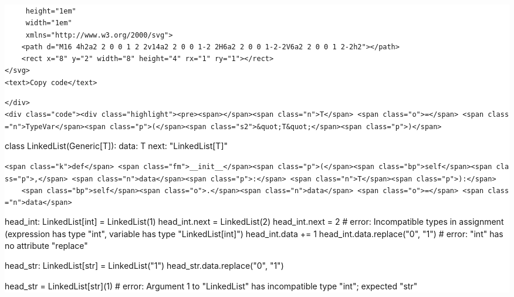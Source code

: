          height="1em"
         width="1em"
         xmlns="http://www.w3.org/2000/svg">
        <path d="M16 4h2a2 2 0 0 1 2 2v14a2 2 0 0 1-2 2H6a2 2 0 0 1-2-2V6a2 2 0 0 1 2-2h2"></path>
        <rect x="8" y="2" width="8" height="4" rx="1" ry="1"></rect>
    </svg>
    <text>Copy code</text>
</button>

    </div>
    <div class="code"><div class="highlight"><pre><span></span><span class="n">T</span> <span class="o">=</span> <span class="n">TypeVar</span><span class="p">(</span><span class="s2">&quot;T&quot;</span><span class="p">)</span>

<span class="k">class</span> <span class="nc">LinkedList</span><span class="p">(</span><span class="n">Generic</span><span class="p">[</span><span class="n">T</span><span class="p">]):</span>
    <span class="n">data</span><span class="p">:</span> <span class="n">T</span>
    <span class="nb">next</span><span class="p">:</span> <span class="s2">&quot;LinkedList[T]&quot;</span>

    <span class="k">def</span> <span class="fm">__init__</span><span class="p">(</span><span class="bp">self</span><span class="p">,</span> <span class="n">data</span><span class="p">:</span> <span class="n">T</span><span class="p">):</span>
        <span class="bp">self</span><span class="o">.</span><span class="n">data</span> <span class="o">=</span> <span class="n">data</span>

<span class="n">head_int</span><span class="p">:</span> <span class="n">LinkedList</span><span class="p">[</span><span class="nb">int</span><span class="p">]</span> <span class="o">=</span> <span class="n">LinkedList</span><span class="p">(</span><span class="mi">1</span><span class="p">)</span>
<span class="n">head_int</span><span class="o">.</span><span class="n">next</span> <span class="o">=</span> <span class="n">LinkedList</span><span class="p">(</span><span class="mi">2</span><span class="p">)</span>
<span class="n">head_int</span><span class="o">.</span><span class="n">next</span> <span class="o">=</span> <span class="mi">2</span>  <span class="c1"># error: Incompatible types in assignment (expression has type &quot;int&quot;, variable has type &quot;LinkedList[int]&quot;)</span>
<span class="n">head_int</span><span class="o">.</span><span class="n">data</span> <span class="o">+=</span> <span class="mi">1</span>
<span class="n">head_int</span><span class="o">.</span><span class="n">data</span><span class="o">.</span><span class="n">replace</span><span class="p">(</span><span class="s2">&quot;0&quot;</span><span class="p">,</span> <span class="s2">&quot;1&quot;</span><span class="p">)</span>  <span class="c1"># error: &quot;int&quot; has no attribute &quot;replace&quot;</span>

<span class="n">head_str</span><span class="p">:</span> <span class="n">LinkedList</span><span class="p">[</span><span class="nb">str</span><span class="p">]</span> <span class="o">=</span> <span class="n">LinkedList</span><span class="p">(</span><span class="s2">&quot;1&quot;</span><span class="p">)</span>
<span class="n">head_str</span><span class="o">.</span><span class="n">data</span><span class="o">.</span><span class="n">replace</span><span class="p">(</span><span class="s2">&quot;0&quot;</span><span class="p">,</span> <span class="s2">&quot;1&quot;</span><span class="p">)</span>

<span class="n">head_str</span> <span class="o">=</span> <span class="n">LinkedList</span><span class="p">[</span><span class="nb">str</span><span class="p">](</span><span class="mi">1</span><span class="p">)</span>  <span class="c1"># error: Argument 1 to &quot;LinkedList&quot; has incompatible type &quot;int&quot;; expected &quot;str&quot;</span>
</pre></div></div>
</div>
